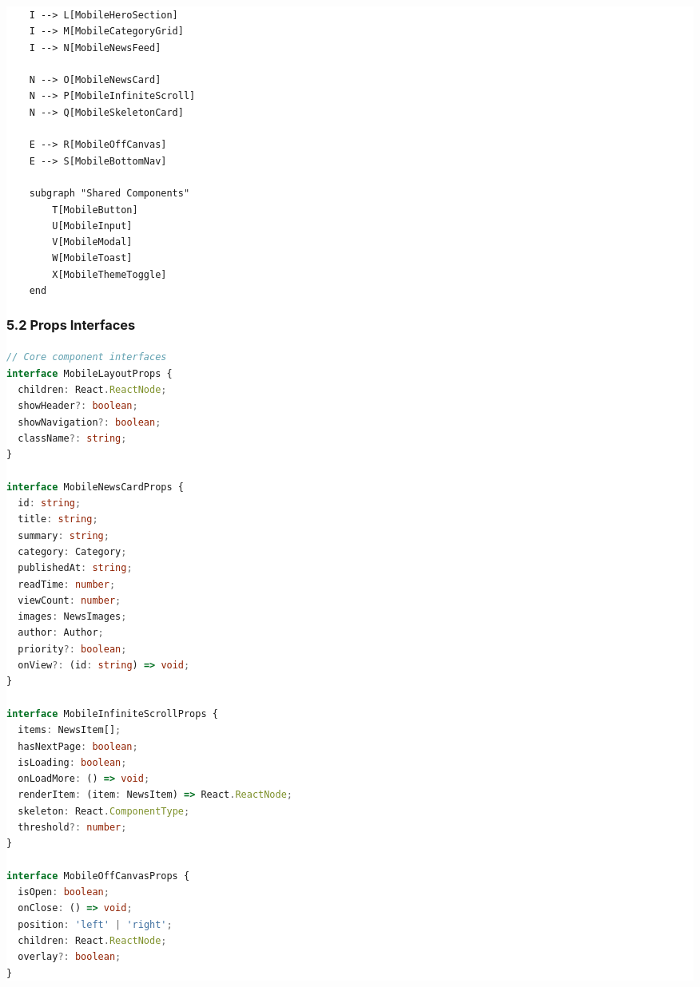 ```mermaid
    I --> L[MobileHeroSection]
    I --> M[MobileCategoryGrid]
    I --> N[MobileNewsFeed]
    
    N --> O[MobileNewsCard]
    N --> P[MobileInfiniteScroll]
    N --> Q[MobileSkeletonCard]
    
    E --> R[MobileOffCanvas]
    E --> S[MobileBottomNav]
    
    subgraph "Shared Components"
        T[MobileButton]
        U[MobileInput]
        V[MobileModal]
        W[MobileToast]
        X[MobileThemeToggle]
    end
```

### 5.2 Props Interfaces

```typescript
// Core component interfaces
interface MobileLayoutProps {
  children: React.ReactNode;
  showHeader?: boolean;
  showNavigation?: boolean;
  className?: string;
}

interface MobileNewsCardProps {
  id: string;
  title: string;
  summary: string;
  category: Category;
  publishedAt: string;
  readTime: number;
  viewCount: number;
  images: NewsImages;
  author: Author;
  priority?: boolean;
  onView?: (id: string) => void;
}

interface MobileInfiniteScrollProps {
  items: NewsItem[];
  hasNextPage: boolean;
  isLoading: boolean;
  onLoadMore: () => void;
  renderItem: (item: NewsItem) => React.ReactNode;
  skeleton: React.ComponentType;
  threshold?: number;
}

interface MobileOffCanvasProps {
  isOpen: boolean;
  onClose: () => void;
  position: 'left' | 'right';
  children: React.ReactNode;
  overlay?: boolean;
}
```
